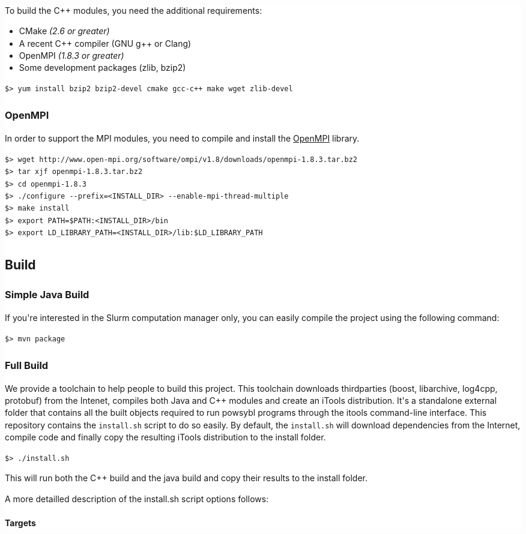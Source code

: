 To build the C++ modules, you need the additional requirements:
- CMake *(2.6 or greater)*
- A recent C++ compiler (GNU g++ or Clang)
- OpenMPI *(1.8.3 or greater)*
- Some development packages (zlib, bzip2)

```
$> yum install bzip2 bzip2-devel cmake gcc-c++ make wget zlib-devel
```

### OpenMPI 
In order to support the MPI modules, you need to compile and install the [OpenMPI](https://www.open-mpi.org/) library.
```
$> wget http://www.open-mpi.org/software/ompi/v1.8/downloads/openmpi-1.8.3.tar.bz2
$> tar xjf openmpi-1.8.3.tar.bz2
$> cd openmpi-1.8.3
$> ./configure --prefix=<INSTALL_DIR> --enable-mpi-thread-multiple
$> make install
$> export PATH=$PATH:<INSTALL_DIR>/bin
$> export LD_LIBRARY_PATH=<INSTALL_DIR>/lib:$LD_LIBRARY_PATH
```

## Build

### Simple Java Build
If you're interested in the Slurm computation manager only, you can easily compile the project using the following command:
```
$> mvn package
```

### Full Build
We provide a toolchain to help people to build this project. This toolchain downloads thirdparties (boost, libarchive,
log4cpp, protobuf) from the Intenet, compiles both Java and C++ modules and create an iTools distribution. It's a
standalone external folder that contains all the built objects required to run powsybl programs through the itools
command-line interface. This repository contains the `install.sh` script to do so easily. By default, the `install.sh`
will download dependencies from the Internet, compile code and finally copy the resulting iTools distribution to the
install folder.
```
$> ./install.sh
```
This will run both the C++ build and the java build and copy their results to the install folder.

A more detailled description of the install.sh script options follows:

#### Targets
